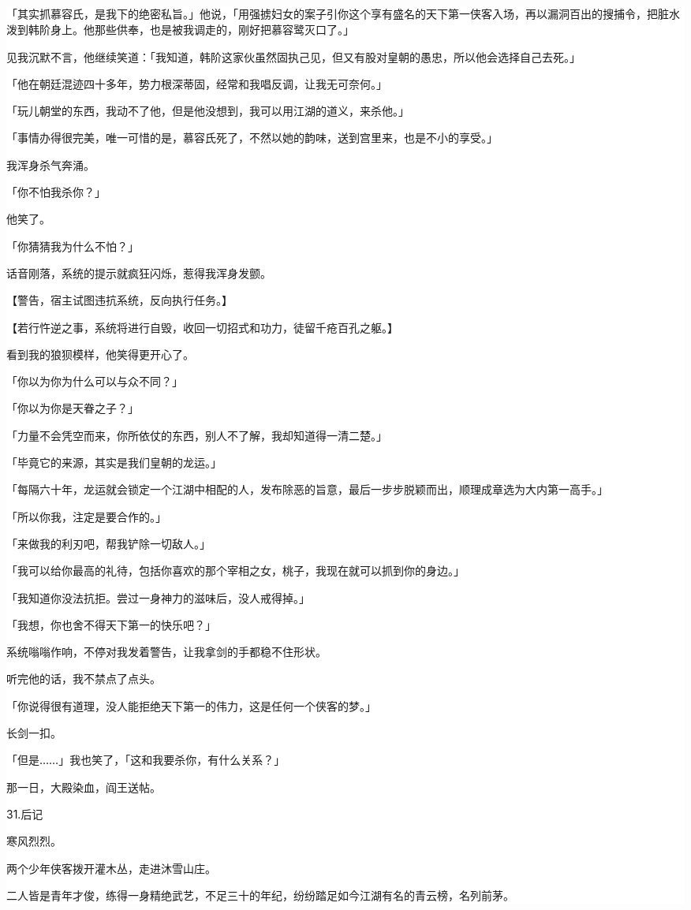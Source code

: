 「其实抓慕容氏，是我下的绝密私旨。」他说，「用强掳妇女的案子引你这个享有盛名的天下第⼀侠客入场，再以漏洞百出的搜捕令，把脏水泼到韩阶身上。他那些供奉，也是被我调走的，刚好把慕容鹭灭口了。」

见我沉默不言，他继续笑道：「我知道，韩阶这家伙虽然固执己见，但又有股对皇朝的愚忠，所以他会选择自己去死。」

「他在朝廷混迹四十多年，势力根深蒂固，经常和我唱反调，让我无可奈何。」

「玩儿朝堂的东西，我动不了他，但是他没想到，我可以用江湖的道义，来杀他。」

「事情办得很完美，唯⼀可惜的是，慕容氏死了，不然以她的韵味，送到宫里来，也是不小的享受。」

我浑身杀气奔涌。

「你不怕我杀你？」

他笑了。

「你猜猜我为什么不怕？」

话音刚落，系统的提示就疯狂闪烁，惹得我浑身发颤。

【警告，宿主试图违抗系统，反向执行任务。】

【若行忤逆之事，系统将进行自毁，收回⼀切招式和功力，徒留千疮百孔之躯。】

看到我的狼狈模样，他笑得更开心了。

「你以为你为什么可以与众不同？」

「你以为你是天眷之子？」

「力量不会凭空而来，你所依仗的东西，别⼈不了解，我却知道得⼀清二楚。」

「毕竟它的来源，其实是我们皇朝的龙运。」

「每隔六十年，龙运就会锁定⼀个江湖中相配的⼈，发布除恶的旨意，最后⼀步步脱颖而出，顺理成章选为⼤内第⼀高手。」

「所以你我，注定是要合作的。」

「来做我的利刃吧，帮我铲除⼀切敌⼈。」

「我可以给你最高的礼待，包括你喜欢的那个宰相之女，桃子，我现在就可以抓到你的身边。」

「我知道你没法抗拒。尝过⼀身神力的滋味后，没⼈戒得掉。」

「我想，你也舍不得天下第⼀的快乐吧？」

系统嗡嗡作响，不停对我发着警告，让我拿剑的手都稳不住形状。

听完他的话，我不禁点了点头。

「你说得很有道理，没⼈能拒绝天下第⼀的伟力，这是任何⼀个侠客的梦。」

长剑⼀扣。

「但是……」我也笑了，「这和我要杀你，有什么关系？」

那⼀日，⼤殿染血，阎王送帖。

31.后记

寒风烈烈。

两个少年侠客拨开灌木丛，走进沐雪山庄。

二⼈皆是青年才俊，练得⼀身精绝武艺，不足三十的年纪，纷纷踏足如今江湖有名的青云榜，名列前茅。
